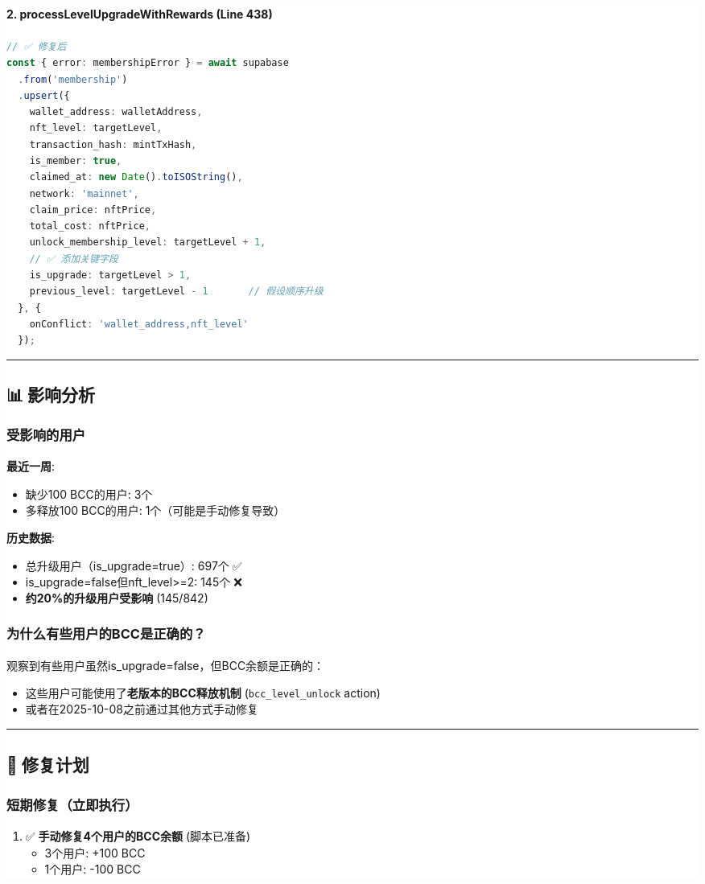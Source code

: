 #### 2. processLevelUpgradeWithRewards (Line 438)

```typescript
// ✅ 修复后
const { error: membershipError } = await supabase
  .from('membership')
  .upsert({
    wallet_address: walletAddress,
    nft_level: targetLevel,
    transaction_hash: mintTxHash,
    is_member: true,
    claimed_at: new Date().toISOString(),
    network: 'mainnet',
    claim_price: nftPrice,
    total_cost: nftPrice,
    unlock_membership_level: targetLevel + 1,
    // ✅ 添加关键字段
    is_upgrade: targetLevel > 1,
    previous_level: targetLevel - 1       // 假设顺序升级
  }, {
    onConflict: 'wallet_address,nft_level'
  });
```

---

## 📊 影响分析

### 受影响的用户

**最近一周**:
- 缺少100 BCC的用户: 3个
- 多释放100 BCC的用户: 1个（可能是手动修复导致）

**历史数据**:
- 总升级用户（is_upgrade=true）: 697个 ✅
- is_upgrade=false但nft_level>=2: 145个 ❌
- **约20%的升级用户受影响** (145/842)

### 为什么有些用户的BCC是正确的？

观察到有些用户虽然is_upgrade=false，但BCC余额是正确的：
- 这些用户可能使用了**老版本的BCC释放机制** (`bcc_level_unlock` action)
- 或者在2025-10-08之前通过其他方式手动修复

---

## 🎯 修复计划

### 短期修复（立即执行）

1. ✅ **手动修复4个用户的BCC余额** (脚本已准备)
   - 3个用户: +100 BCC
   - 1个用户: -100 BCC
